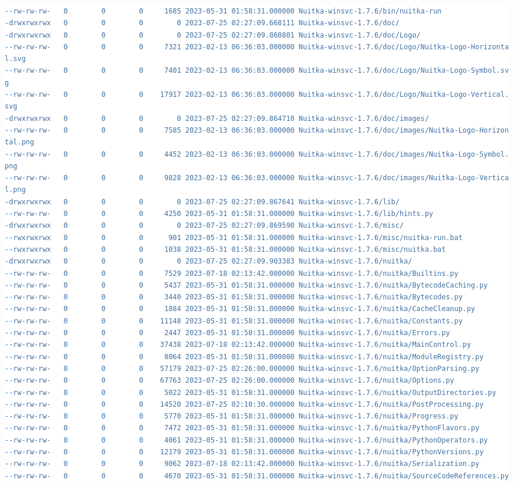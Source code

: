 ```diff
--rw-rw-rw-   0        0        0     1685 2023-05-31 01:58:31.000000 Nuitka-winsvc-1.7.6/bin/nuitka-run
-drwxrwxrwx   0        0        0        0 2023-07-25 02:27:09.668111 Nuitka-winsvc-1.7.6/doc/
-drwxrwxrwx   0        0        0        0 2023-07-25 02:27:09.860801 Nuitka-winsvc-1.7.6/doc/Logo/
--rw-rw-rw-   0        0        0     7321 2023-02-13 06:36:03.000000 Nuitka-winsvc-1.7.6/doc/Logo/Nuitka-Logo-Horizontal.svg
--rw-rw-rw-   0        0        0     7401 2023-02-13 06:36:03.000000 Nuitka-winsvc-1.7.6/doc/Logo/Nuitka-Logo-Symbol.svg
--rw-rw-rw-   0        0        0    17917 2023-02-13 06:36:03.000000 Nuitka-winsvc-1.7.6/doc/Logo/Nuitka-Logo-Vertical.svg
-drwxrwxrwx   0        0        0        0 2023-07-25 02:27:09.864710 Nuitka-winsvc-1.7.6/doc/images/
--rw-rw-rw-   0        0        0     7585 2023-02-13 06:36:03.000000 Nuitka-winsvc-1.7.6/doc/images/Nuitka-Logo-Horizontal.png
--rw-rw-rw-   0        0        0     4452 2023-02-13 06:36:03.000000 Nuitka-winsvc-1.7.6/doc/images/Nuitka-Logo-Symbol.png
--rw-rw-rw-   0        0        0     9828 2023-02-13 06:36:03.000000 Nuitka-winsvc-1.7.6/doc/images/Nuitka-Logo-Vertical.png
-drwxrwxrwx   0        0        0        0 2023-07-25 02:27:09.867641 Nuitka-winsvc-1.7.6/lib/
--rw-rw-rw-   0        0        0     4250 2023-05-31 01:58:31.000000 Nuitka-winsvc-1.7.6/lib/hints.py
-drwxrwxrwx   0        0        0        0 2023-07-25 02:27:09.869590 Nuitka-winsvc-1.7.6/misc/
--rwxrwxrwx   0        0        0      901 2023-05-31 01:58:31.000000 Nuitka-winsvc-1.7.6/misc/nuitka-run.bat
--rwxrwxrwx   0        0        0     1038 2023-05-31 01:58:31.000000 Nuitka-winsvc-1.7.6/misc/nuitka.bat
-drwxrwxrwx   0        0        0        0 2023-07-25 02:27:09.903383 Nuitka-winsvc-1.7.6/nuitka/
--rw-rw-rw-   0        0        0     7529 2023-07-18 02:13:42.000000 Nuitka-winsvc-1.7.6/nuitka/Builtins.py
--rw-rw-rw-   0        0        0     5437 2023-05-31 01:58:31.000000 Nuitka-winsvc-1.7.6/nuitka/BytecodeCaching.py
--rw-rw-rw-   0        0        0     3440 2023-05-31 01:58:31.000000 Nuitka-winsvc-1.7.6/nuitka/Bytecodes.py
--rw-rw-rw-   0        0        0     1884 2023-05-31 01:58:31.000000 Nuitka-winsvc-1.7.6/nuitka/CacheCleanup.py
--rw-rw-rw-   0        0        0    11148 2023-05-31 01:58:31.000000 Nuitka-winsvc-1.7.6/nuitka/Constants.py
--rw-rw-rw-   0        0        0     2447 2023-05-31 01:58:31.000000 Nuitka-winsvc-1.7.6/nuitka/Errors.py
--rw-rw-rw-   0        0        0    37438 2023-07-18 02:13:42.000000 Nuitka-winsvc-1.7.6/nuitka/MainControl.py
--rw-rw-rw-   0        0        0     8064 2023-05-31 01:58:31.000000 Nuitka-winsvc-1.7.6/nuitka/ModuleRegistry.py
--rw-rw-rw-   0        0        0    57179 2023-07-25 02:26:00.000000 Nuitka-winsvc-1.7.6/nuitka/OptionParsing.py
--rw-rw-rw-   0        0        0    67763 2023-07-25 02:26:00.000000 Nuitka-winsvc-1.7.6/nuitka/Options.py
--rw-rw-rw-   0        0        0     5022 2023-05-31 01:58:31.000000 Nuitka-winsvc-1.7.6/nuitka/OutputDirectories.py
--rw-rw-rw-   0        0        0    14520 2023-07-25 02:10:30.000000 Nuitka-winsvc-1.7.6/nuitka/PostProcessing.py
--rw-rw-rw-   0        0        0     5770 2023-05-31 01:58:31.000000 Nuitka-winsvc-1.7.6/nuitka/Progress.py
--rw-rw-rw-   0        0        0     7472 2023-05-31 01:58:31.000000 Nuitka-winsvc-1.7.6/nuitka/PythonFlavors.py
--rw-rw-rw-   0        0        0     4061 2023-05-31 01:58:31.000000 Nuitka-winsvc-1.7.6/nuitka/PythonOperators.py
--rw-rw-rw-   0        0        0    12179 2023-05-31 01:58:31.000000 Nuitka-winsvc-1.7.6/nuitka/PythonVersions.py
--rw-rw-rw-   0        0        0     9062 2023-07-18 02:13:42.000000 Nuitka-winsvc-1.7.6/nuitka/Serialization.py
--rw-rw-rw-   0        0        0     4670 2023-05-31 01:58:31.000000 Nuitka-winsvc-1.7.6/nuitka/SourceCodeReferences.py
```